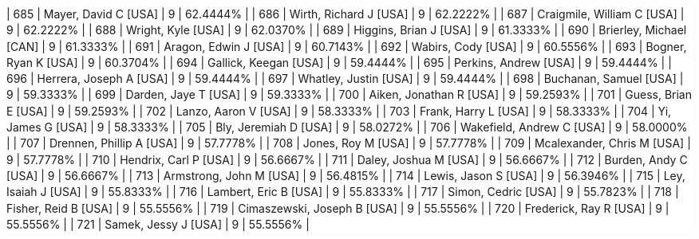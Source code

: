 |  685  | Mayer, David C [USA] |  9 | 62.4444% |
|  686  | Wirth, Richard J [USA] |  9 | 62.2222% |
|  687  | Craigmile, William C [USA] |  9 | 62.2222% |
|  688  | Wright, Kyle [USA] |  9 | 62.0370% |
|  689  | Higgins, Brian J [USA] |  9 | 61.3333% |
|  690  | Brierley, Michael [CAN] |  9 | 61.3333% |
|  691  | Aragon, Edwin J [USA] |  9 | 60.7143% |
|  692  | Wabirs, Cody [USA] |  9 | 60.5556% |
|  693  | Bogner, Ryan K [USA] |  9 | 60.3704% |
|  694  | Gallick, Keegan [USA] |  9 | 59.4444% |
|  695  | Perkins, Andrew [USA] |  9 | 59.4444% |
|  696  | Herrera, Joseph A [USA] |  9 | 59.4444% |
|  697  | Whatley, Justin [USA] |  9 | 59.4444% |
|  698  | Buchanan, Samuel [USA] |  9 | 59.3333% |
|  699  | Darden, Jaye T [USA] |  9 | 59.3333% |
|  700  | Aiken, Jonathan R [USA] |  9 | 59.2593% |
|  701  | Guess, Brian E [USA] |  9 | 59.2593% |
|  702  | Lanzo, Aaron V [USA] |  9 | 58.3333% |
|  703  | Frank, Harry L [USA] |  9 | 58.3333% |
|  704  | Yi, James G [USA] |  9 | 58.3333% |
|  705  | Bly, Jeremiah D [USA] |  9 | 58.0272% |
|  706  | Wakefield, Andrew C [USA] |  9 | 58.0000% |
|  707  | Drennen, Phillip A [USA] |  9 | 57.7778% |
|  708  | Jones, Roy M [USA] |  9 | 57.7778% |
|  709  | Mcalexander, Chris M [USA] |  9 | 57.7778% |
|  710  | Hendrix, Carl P [USA] |  9 | 56.6667% |
|  711  | Daley, Joshua M [USA] |  9 | 56.6667% |
|  712  | Burden, Andy C [USA] |  9 | 56.6667% |
|  713  | Armstrong, John M [USA] |  9 | 56.4815% |
|  714  | Lewis, Jason S [USA] |  9 | 56.3946% |
|  715  | Ley, Isaiah J [USA] |  9 | 55.8333% |
|  716  | Lambert, Eric B [USA] |  9 | 55.8333% |
|  717  | Simon, Cedric [USA] |  9 | 55.7823% |
|  718  | Fisher, Reid B [USA] |  9 | 55.5556% |
|  719  | Cimaszewski, Joseph B [USA] |  9 | 55.5556% |
|  720  | Frederick, Ray R [USA] |  9 | 55.5556% |
|  721  | Samek, Jessy J [USA] |  9 | 55.5556% |